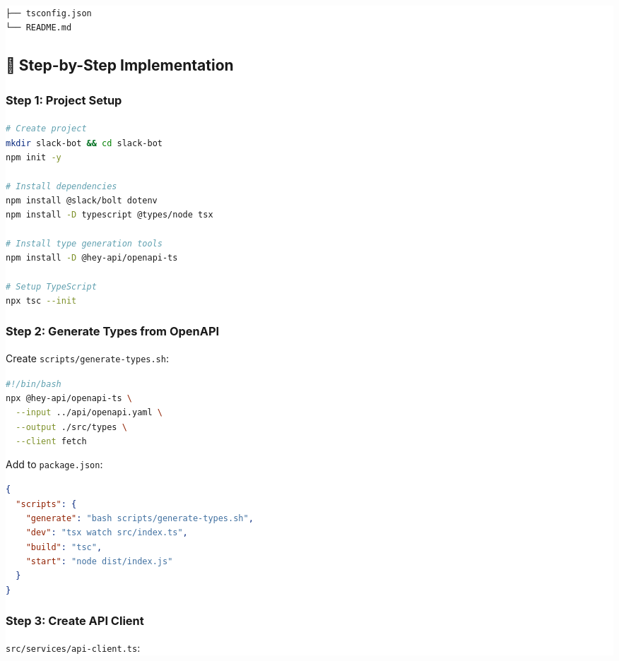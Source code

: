 ```
├── tsconfig.json
└── README.md
```

## 🚀 Step-by-Step Implementation

### Step 1: Project Setup

```bash
# Create project
mkdir slack-bot && cd slack-bot
npm init -y

# Install dependencies
npm install @slack/bolt dotenv
npm install -D typescript @types/node tsx

# Install type generation tools
npm install -D @hey-api/openapi-ts

# Setup TypeScript
npx tsc --init
```

### Step 2: Generate Types from OpenAPI

Create `scripts/generate-types.sh`:

```bash
#!/bin/bash
npx @hey-api/openapi-ts \
  --input ../api/openapi.yaml \
  --output ./src/types \
  --client fetch
```

Add to `package.json`:

```json
{
  "scripts": {
    "generate": "bash scripts/generate-types.sh",
    "dev": "tsx watch src/index.ts",
    "build": "tsc",
    "start": "node dist/index.js"
  }
}
```

### Step 3: Create API Client

`src/services/api-client.ts`:
